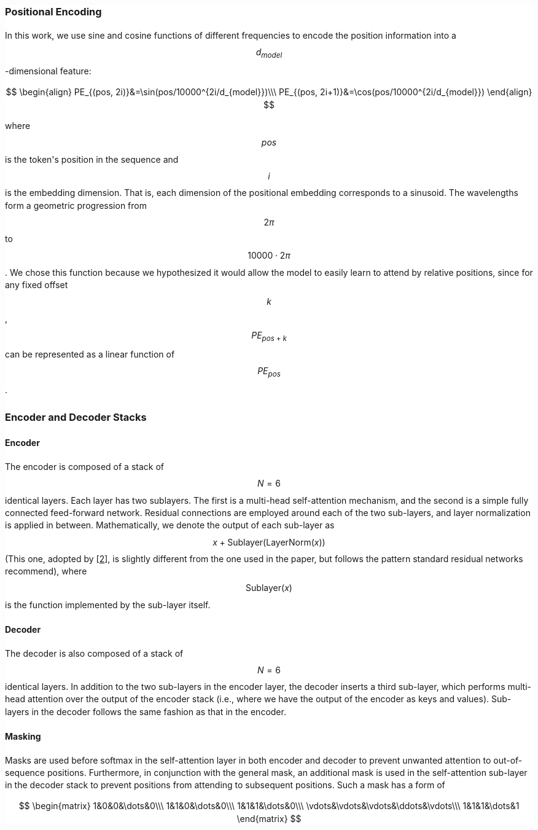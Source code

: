 ### Positional Encoding

In this work, we use sine and cosine functions of different frequencies to encode the position information into a $$d_{model}$$-dimensional feature:

$$
\begin{align}
PE_{(pos, 2i)}&=\sin(pos/10000^{2i/d_{model}})\\\
PE_{(pos, 2i+1)}&=\cos(pos/10000^{2i/d_{model}})
\end{align}
$$

where $$pos$$ is the token's position in the sequence and $$i$$ is the embedding dimension. That is, each dimension of the positional embedding corresponds to a sinusoid. The wavelengths form a geometric progression from $$2\pi$$ to $$10000⋅2\pi$$. We chose this function because we hypothesized it would allow the model to easily learn to attend by relative positions, since for any fixed offset $$k$$, $$PE_{pos+k}$$ can be represented as a linear function of $$PE_{pos}$$.

### Encoder and Decoder Stacks

#### Encoder

The encoder is composed of a stack of $$N=6$$ identical layers. Each layer has two sublayers. The first is a multi-head self-attention mechanism, and the second is a simple fully connected feed-forward network. Residual connections are employed around each of the two sub-layers, and layer normalization is applied in between. Mathematically, we denote the output of each sub-layer as $$x+\mathrm{Sublayer}(\mathrm{LayerNorm}(x))$$ (This one, adopted by [[2](#ref2)], is slightly different from the one used in the paper, but follows the pattern standard residual networks recommend), where $$\mathrm{Sublayer}(x)$$ is the function implemented by the sub-layer itself.

#### Decoder

The decoder is also composed of a stack of $$N=6$$ identical layers. In addition to the two sub-layers in the encoder layer, the decoder inserts a third sub-layer, which performs multi-head attention over the output of the encoder stack (i.e., where we have the output of the encoder as keys and values). Sub-layers in the decoder follows the same fashion as that in the encoder. 

#### Masking

Masks are used before softmax in the self-attention layer in both encoder and decoder to prevent unwanted attention to out-of-sequence positions. Furthermore, in conjunction with the general mask, an additional mask is used in the self-attention sub-layer in the decoder stack to prevent positions from attending to subsequent positions. Such a mask has a form of

$$
\begin{matrix}
1&0&0&\dots&0\\\
1&1&0&\dots&0\\\
1&1&1&\dots&0\\\
\vdots&\vdots&\vdots&\ddots&\vdots\\\
1&1&1&\dots&1
\end{matrix}
$$
